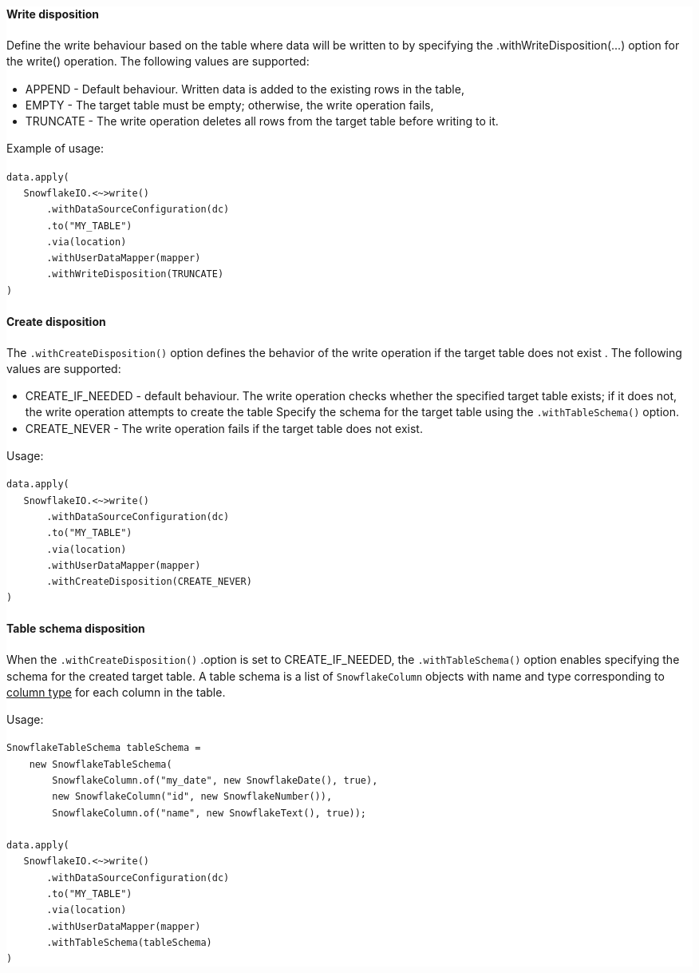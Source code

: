 #### Write disposition

Define the write behaviour based on the table where data will be written to by specifying the .withWriteDisposition(...) option for the write() operation. The following values are supported:
* APPEND - Default behaviour. Written data is added to the existing rows in the table,
* EMPTY - The target table must be empty;  otherwise, the write operation fails,
* TRUNCATE - The write operation deletes all rows from the target table before writing to it.

Example of usage:
```
data.apply(
   SnowflakeIO.<~>write()
       .withDataSourceConfiguration(dc)
       .to("MY_TABLE")
       .via(location)
       .withUserDataMapper(mapper)
       .withWriteDisposition(TRUNCATE)
)
```

#### Create disposition

The `.withCreateDisposition()` option defines the behavior of the write operation if the target table does not exist . The following values are supported:
* CREATE_IF_NEEDED - default behaviour. The write operation checks whether the specified target table exists; if it does not, the write operation attempts to create the table Specify the schema for the target table using the `.withTableSchema()` option.
* CREATE_NEVER -  The write operation fails if the target table does not exist.

Usage:
```
data.apply(
   SnowflakeIO.<~>write()
       .withDataSourceConfiguration(dc)
       .to("MY_TABLE")
       .via(location)
       .withUserDataMapper(mapper)
       .withCreateDisposition(CREATE_NEVER)
)
```

#### Table schema disposition

When the `.withCreateDisposition()` .option is set to CREATE_IF_NEEDED, the `.withTableSchema()` option enables specifying the schema for the created target table. 
A table schema is a list of `SnowflakeColumn` objects with name and type corresponding to [column type](https://docs.snowflake.net/manuals/sql-reference/data-types.html) for each column in the table. 

Usage:
```
SnowflakeTableSchema tableSchema =
    new SnowflakeTableSchema(
        SnowflakeColumn.of("my_date", new SnowflakeDate(), true),
        new SnowflakeColumn("id", new SnowflakeNumber()),
        SnowflakeColumn.of("name", new SnowflakeText(), true));

data.apply(
   SnowflakeIO.<~>write()
       .withDataSourceConfiguration(dc)
       .to("MY_TABLE")
       .via(location)
       .withUserDataMapper(mapper)
       .withTableSchema(tableSchema)
)
```
